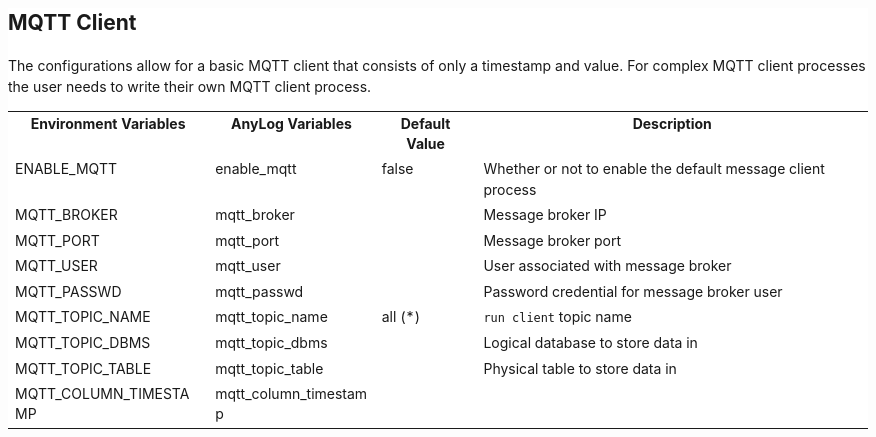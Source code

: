 ## MQTT Client
The configurations allow for a basic MQTT client that consists of only a timestamp and value. For complex MQTT client 
processes the user needs to write their own MQTT client process. 
<table>
  <tr>
    <td align="center"><b>Environment Variables</b></td>
    <td align="center"><b>AnyLog Variables</b></td>
    <td align="center"><b>Default Value</b></td>
    <td align="center"><b>Description</b></td>
  </tr>
  <tr>
    <td>ENABLE_MQTT</td>
    <td>enable_mqtt</td>
    <td>false</td>
    <td>Whether or not to enable the default message client process</td>
  </tr>
  <tr>
    <td>MQTT_BROKER</td>
    <td>mqtt_broker</td>
    <td></td>
    <td>Message broker IP</td>
  </tr>
  <tr>
    <td>MQTT_PORT</td>
    <td>mqtt_port</td>
    <td></td>
    <td>Message broker port</td>
  </tr>
  <tr>
    <td>MQTT_USER</td>
    <td>mqtt_user</td>
    <td></td>
    <td>User associated with message broker</td>
  </tr>
  <tr>
    <td>MQTT_PASSWD</td>
    <td>mqtt_passwd</td>
    <td></td>
    <td>Password credential for message broker user</td>
  </tr>
  <tr>
    <td>MQTT_TOPIC_NAME</td>
    <td>mqtt_topic_name</td>
    <td>all (*)</td>
    <td><code>run client</code> topic name</td>
  </tr>
  <tr>
    <td>MQTT_TOPIC_DBMS</td>
    <td>mqtt_topic_dbms</td>
    <td></td>
    <td>Logical database to store data in</td>
  </tr>
  <tr>
    <td>MQTT_TOPIC_TABLE</td>
    <td>mqtt_topic_table</td>
    <td></td>
    <td>Physical table to store data in</td>
  </tr>
  <tr>
    <td>MQTT_COLUMN_TIMESTAMP</td>
    <td>mqtt_column_timestamp</td>